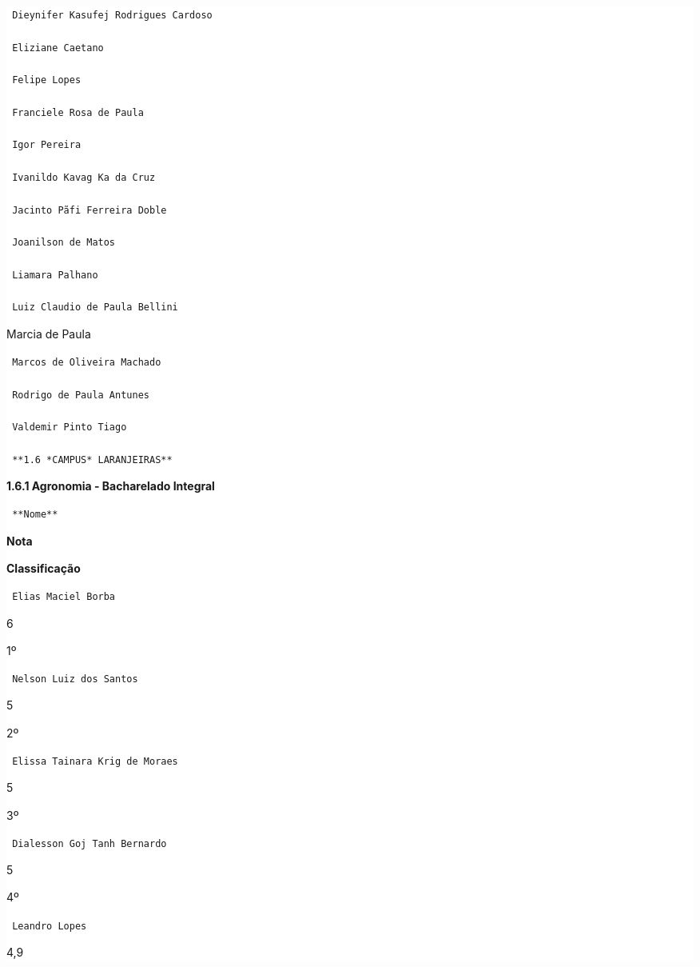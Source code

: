      Dieynifer Kasufej Rodrigues Cardoso

     Eliziane Caetano

     Felipe Lopes

     Franciele Rosa de Paula

     Igor Pereira

     Ivanildo Kavag Ka da Cruz

     Jacinto Pãfi Ferreira Doble

     Joanilson de Matos

     Liamara Palhano

     Luiz Claudio de Paula Bellini

 Marcia de Paula

     Marcos de Oliveira Machado

     Rodrigo de Paula Antunes

     Valdemir Pinto Tiago

     **1.6 *CAMPUS* LARANJEIRAS**

 **1.6.1 Agronomia - Bacharelado Integral**

     **Nome**

   **Nota**

   **Classificação**

     Elias Maciel Borba

   6

   1º 

     Nelson Luiz dos Santos

   5

   2º 

     Elissa Tainara Krig de Moraes

   5

   3º 

     Dialesson Goj Tanh Bernardo

   5

   4º 

     Leandro Lopes

   4,9
